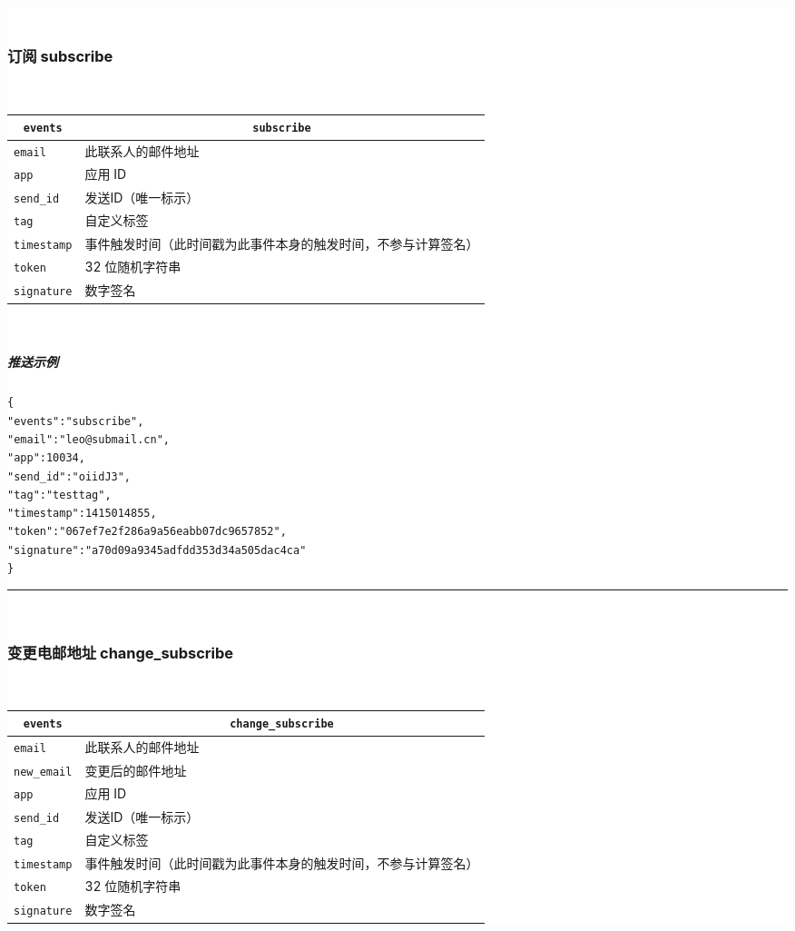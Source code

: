 
<br>

### **订阅 subscribe**

<br>

| `events`    | `subscribe`                                                  |
| ----------- | ------------------------------------------------------------ |
| `email`     | 此联系人的邮件地址                                           |
| `app`       | 应用 ID                                                      |
| `send_id`   | 发送ID（唯一标示）                                           |
| `tag`       | 自定义标签                                                   |
| `timestamp` | 事件触发时间（此时间戳为此事件本身的触发时间，不参与计算签名） |
| `token`     | 32 位随机字符串                                              |
| `signature` | 数字签名                                                     |

<br>

##### **推送示例**


```
{  
"events":"subscribe",  
"email":"leo@submail.cn",  
"app":10034,  
"send_id":"oiidJ3",  
"tag":"testtag",  
"timestamp":1415014855,  
"token":"067ef7e2f286a9a56eabb07dc9657852",  
"signature":"a70d09a9345adfdd353d34a505dac4ca"  
}
```

---

<br>

### **变更电邮地址 change_subscribe**

<br>

| `events`    | `change_subscribe`                                           |
| ----------- | ------------------------------------------------------------ |
| `email`     | 此联系人的邮件地址                                           |
| `new_email` | 变更后的邮件地址                                             |
| `app`       | 应用 ID                                                      |
| `send_id`   | 发送ID（唯一标示）                                           |
| `tag`       | 自定义标签                                                   |
| `timestamp` | 事件触发时间（此时间戳为此事件本身的触发时间，不参与计算签名） |
| `token`     | 32 位随机字符串                                              |
| `signature` | 数字签名                                                     |
